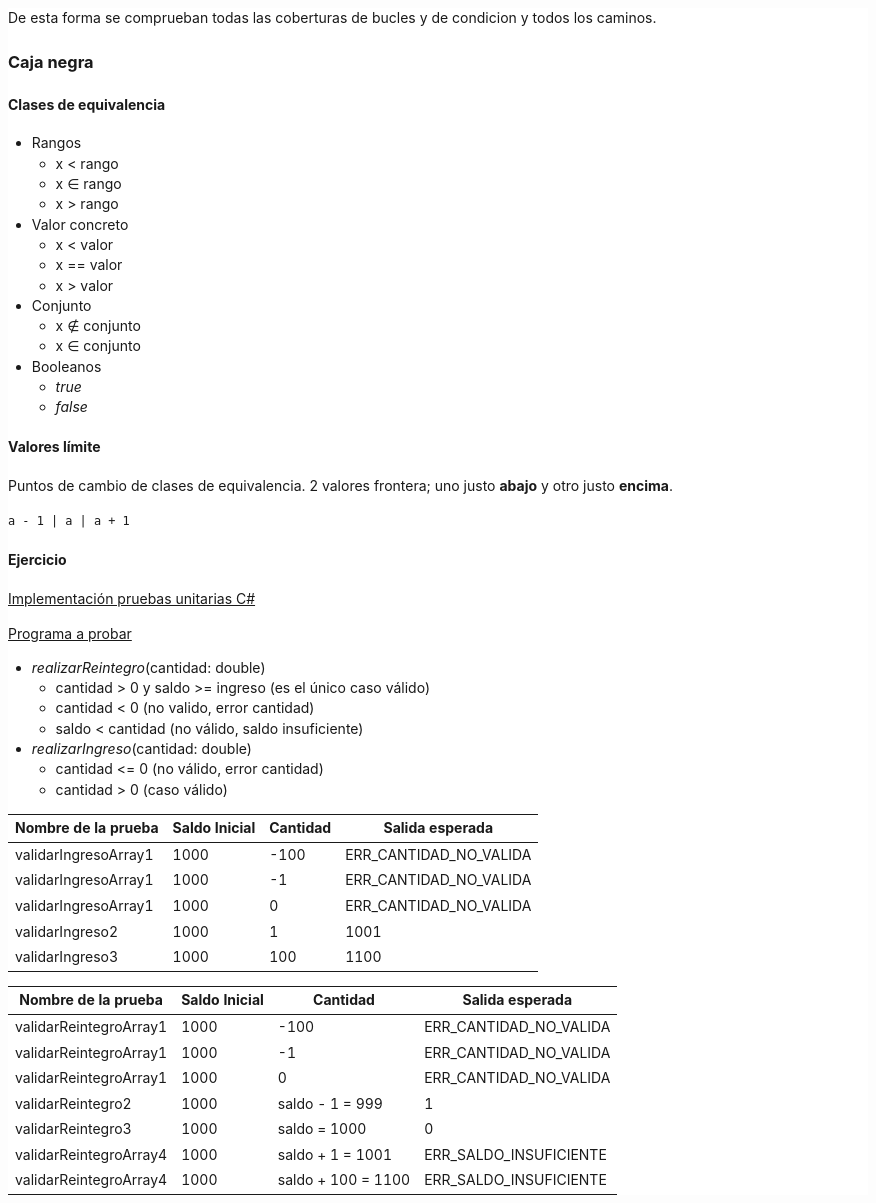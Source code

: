 De esta forma se comprueban todas las coberturas de bucles y de condicion y todos los caminos.

### Caja negra

#### Clases de equivalencia

-   Rangos
    -   x < rango
    -   x $\in$ rango
    -   x > rango
-   Valor concreto
    -   x < valor
    -   x == valor
    -   x > valor
-   Conjunto
    -   x $\notin$ conjunto
    -   x $\in$ conjunto
-   Booleanos
    -   _true_
    -   _false_

#### Valores límite

Puntos de cambio de clases de equivalencia. 2 valores frontera; uno justo **abajo** y otro justo **encima**.

`a - 1 | a | a + 1`

#### Ejercicio

[Implementación pruebas unitarias C#](ed.ejercicios/pruebas/PruebasGestion/UnitTest1.cs)

[Programa a probar](ed.ejercicios/pruebas/WindowsFormsApp1/Form1.cs)

-   _realizarReintegro_(cantidad: double)
    -   cantidad > 0 y saldo >= ingreso (es el único caso válido)
    -   cantidad < 0 (no valido, error cantidad)
    -   saldo < cantidad (no válido, saldo insuficiente)
-   _realizarIngreso_(cantidad: double)
    -   cantidad <= 0 (no válido, error cantidad)
    -   cantidad > 0 (caso válido)

| Nombre de la prueba  | Saldo Inicial | Cantidad | Salida esperada        |
| -------------------- | ------------- | -------- | ---------------------- |
| validarIngresoArray1 | 1000          | -100     | ERR_CANTIDAD_NO_VALIDA |
| validarIngresoArray1 | 1000          | -1       | ERR_CANTIDAD_NO_VALIDA |
| validarIngresoArray1 | 1000          | 0        | ERR_CANTIDAD_NO_VALIDA |
| validarIngreso2      | 1000          | 1        | 1001                   |
| validarIngreso3      | 1000          | 100      | 1100                   |

| Nombre de la prueba    | Saldo Inicial | Cantidad           | Salida esperada        |
| ---------------------- | ------------- | ------------------ | ---------------------- |
| validarReintegroArray1 | 1000          | -100               | ERR_CANTIDAD_NO_VALIDA |
| validarReintegroArray1 | 1000          | -1                 | ERR_CANTIDAD_NO_VALIDA |
| validarReintegroArray1 | 1000          | 0                  | ERR_CANTIDAD_NO_VALIDA |
| validarReintegro2      | 1000          | saldo - 1 = 999    | 1                      |
| validarReintegro3      | 1000          | saldo = 1000       | 0                      |
| validarReintegroArray4 | 1000          | saldo + 1 = 1001   | ERR_SALDO_INSUFICIENTE |
| validarReintegroArray4 | 1000          | saldo + 100 = 1100 | ERR_SALDO_INSUFICIENTE |